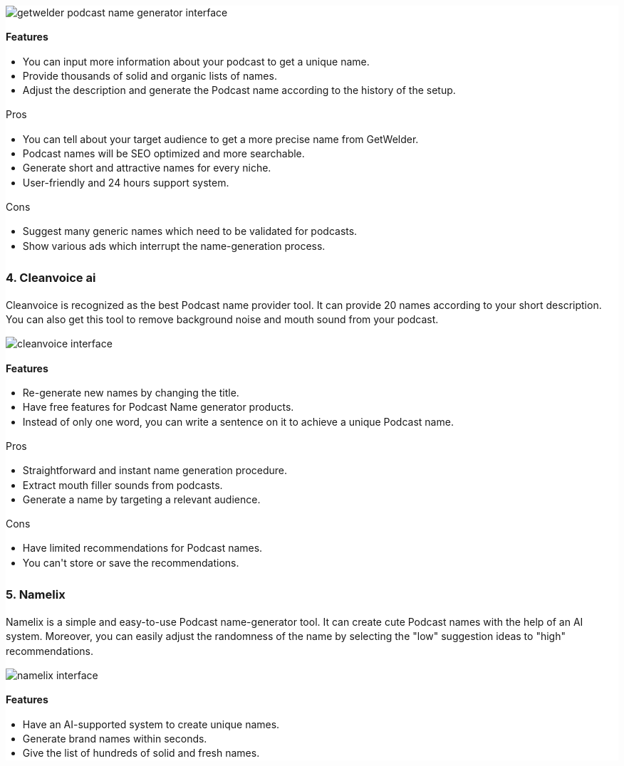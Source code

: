 ![getwelder podcast name generator interface](https://images.wondershare.com/filmora/article-images/2022/12/podcast-name-generator-3.jpg)

**Features**

* You can input more information about your podcast to get a unique name.
* Provide thousands of solid and organic lists of names.
* Adjust the description and generate the Podcast name according to the history of the setup.

 Pros

* You can tell about your target audience to get a more precise name from GetWelder.
* Podcast names will be SEO optimized and more searchable.
* Generate short and attractive names for every niche.
* User-friendly and 24 hours support system.

 Cons

* Suggest many generic names which need to be validated for podcasts.
* Show various ads which interrupt the name-generation process.

### 4\. Cleanvoice ai

Cleanvoice is recognized as the best Podcast name provider tool. It can provide 20 names according to your short description. You can also get this tool to remove background noise and mouth sound from your podcast.

![cleanvoice interface](https://images.wondershare.com/filmora/article-images/2022/12/podcast-name-generator-4.jpg)

**Features**

* Re-generate new names by changing the title.
* Have free features for Podcast Name generator products.
* Instead of only one word, you can write a sentence on it to achieve a unique Podcast name.

 Pros

* Straightforward and instant name generation procedure.
* Extract mouth filler sounds from podcasts.
* Generate a name by targeting a relevant audience.

 Cons

* Have limited recommendations for Podcast names.
* You can't store or save the recommendations.

### 5\. Namelix

Namelix is a simple and easy-to-use Podcast name-generator tool. It can create cute Podcast names with the help of an AI system. Moreover, you can easily adjust the randomness of the name by selecting the "low" suggestion ideas to "high" recommendations.

![namelix interface](https://images.wondershare.com/filmora/article-images/2022/12/podcast-name-generator-5.jpg)

**Features**

* Have an AI-supported system to create unique names.
* Generate brand names within seconds.
* Give the list of hundreds of solid and fresh names.
